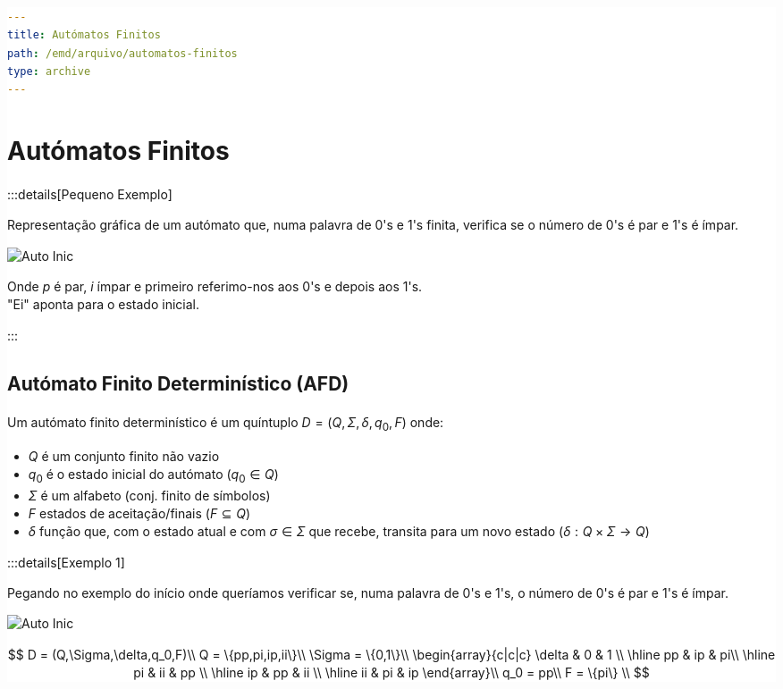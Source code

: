 ```yaml
---
title: Autómatos Finitos
path: /emd/arquivo/automatos-finitos
type: archive
---
```


# Autómatos Finitos

:::details[Pequeno Exemplo]

Representação gráfica de um autómato que, numa palavra de $0$'s e $1$'s finita, verifica se o número de $0$'s é par e $1$'s é ímpar.

![Auto Inic](./assets/0026-autoInit.png)

Onde $p$ é par, $i$ ímpar e primeiro referimo-nos aos $0$'s e depois aos $1$'s.  
"Ei" aponta para o estado inicial.

:::

## Autómato Finito Determinístico (AFD)

Um autómato finito determinístico é um quíntuplo $D = (Q,\Sigma,\delta,q_0,F)$ onde:

- $Q$ é um conjunto finito não vazio
- $q_0$ é o estado inicial do autómato $(q_0 \in Q)$
- $\Sigma$ é um alfabeto (conj. finito de símbolos)
- $F$ estados de aceitação/finais $(F \subseteq Q)$
- $\delta$ função que, com o estado atual e com $\sigma \in \Sigma$ que recebe, transita para um novo estado $(\delta: Q \times \Sigma \rightarrow Q )$

:::details[Exemplo 1]

Pegando no exemplo do início onde queríamos verificar se, numa palavra de $0$'s e $1$'s, o número de $0$'s é par e $1$'s é ímpar.

![Auto Inic](./assets/0026-autoInit.png)

$$
D = (Q,\Sigma,\delta,q_0,F)\\
Q = \{pp,pi,ip,ii\}\\
\Sigma = \{0,1\}\\
\begin{array}{c|c|c}
\delta & 0 & 1  \\
\hline
pp & ip & pi\\
\hline
pi & ii & pp \\
\hline
ip & pp  & ii \\
\hline
ii & pi & ip
\end{array}\\
q_0 = pp\\
F = \{pi\} \\
$$

